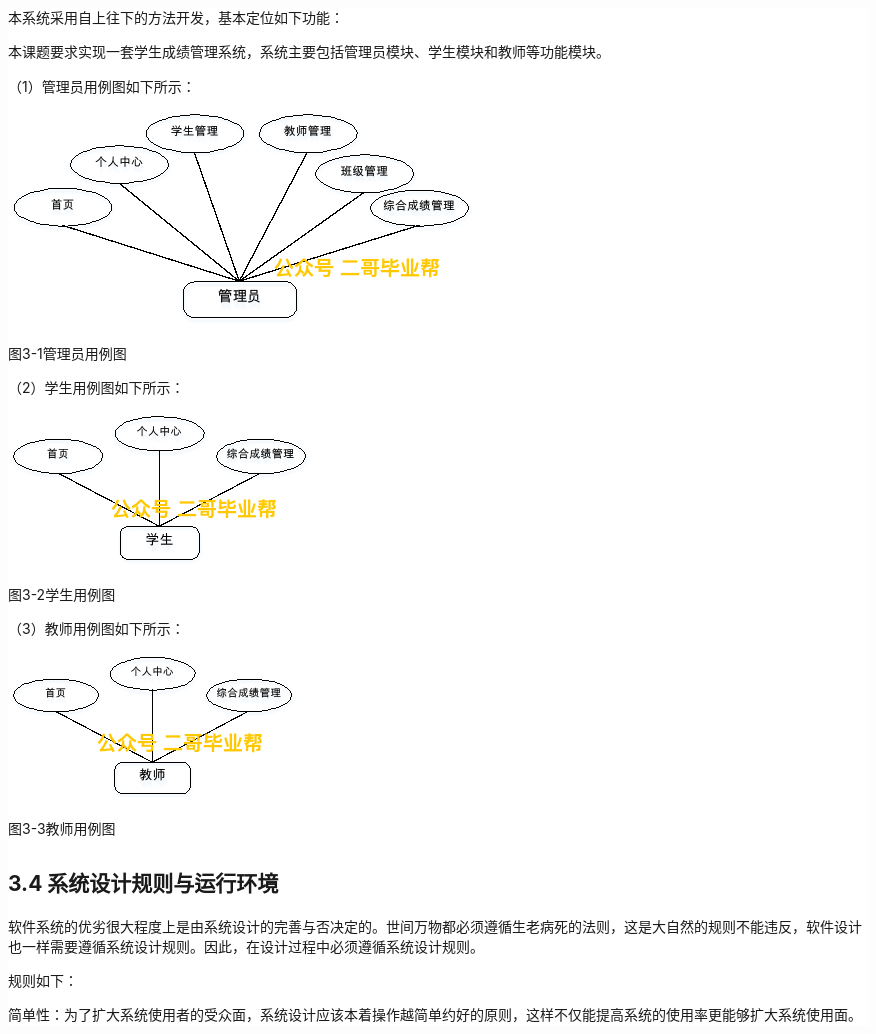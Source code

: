 本系统采用自上往下的方法开发，基本定位如下功能：

本课题要求实现一套学生成绩管理系统，系统主要包括管理员模块、学生模块和教师等功能模块。 

（1）管理员用例图如下所示：

![](/md/blog.008.png)

图3-1管理员用例图

（2）学生用例图如下所示：

![](/md/blog.009.png)

图3-2学生用例图

（3）教师用例图如下所示：

![](/md/blog.010.png)

图3-3教师用例图

## 3.4 系统设计规则与运行环境
软件系统的优劣很大程度上是由系统设计的完善与否决定的。世间万物都必须遵循生老病死的法则，这是大自然的规则不能违反，软件设计也一样需要遵循系统设计规则。因此，在设计过程中必须遵循系统设计规则。

规则如下：

简单性：为了扩大系统使用者的受众面，系统设计应该本着操作越简单约好的原则，这样不仅能提高系统的使用率更能够扩大系统使用面。
